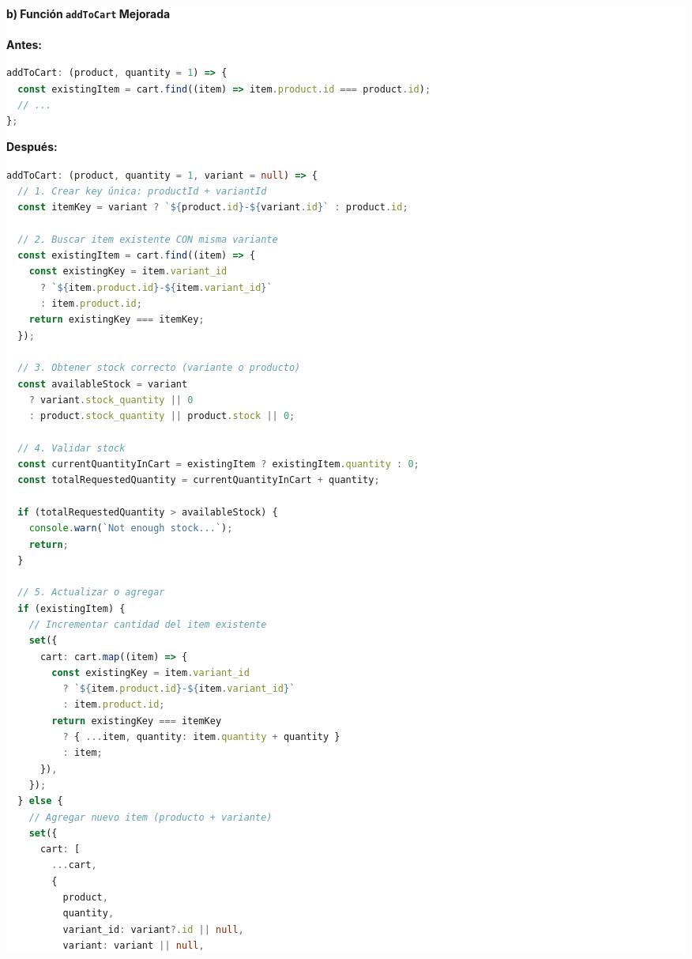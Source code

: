 ```typescript
```

#### b) Función `addToCart` Mejorada

**Antes:**

```typescript
addToCart: (product, quantity = 1) => {
  const existingItem = cart.find((item) => item.product.id === product.id);
  // ...
};
```

**Después:**

```typescript
addToCart: (product, quantity = 1, variant = null) => {
  // 1. Crear key única: productId + variantId
  const itemKey = variant ? `${product.id}-${variant.id}` : product.id;

  // 2. Buscar item existente CON misma variante
  const existingItem = cart.find((item) => {
    const existingKey = item.variant_id
      ? `${item.product.id}-${item.variant_id}`
      : item.product.id;
    return existingKey === itemKey;
  });

  // 3. Obtener stock correcto (variante o producto)
  const availableStock = variant
    ? variant.stock_quantity || 0
    : product.stock_quantity || product.stock || 0;

  // 4. Validar stock
  const currentQuantityInCart = existingItem ? existingItem.quantity : 0;
  const totalRequestedQuantity = currentQuantityInCart + quantity;

  if (totalRequestedQuantity > availableStock) {
    console.warn(`Not enough stock...`);
    return;
  }

  // 5. Actualizar o agregar
  if (existingItem) {
    // Incrementar cantidad del item existente
    set({
      cart: cart.map((item) => {
        const existingKey = item.variant_id
          ? `${item.product.id}-${item.variant_id}`
          : item.product.id;
        return existingKey === itemKey
          ? { ...item, quantity: item.quantity + quantity }
          : item;
      }),
    });
  } else {
    // Agregar nuevo item (producto + variante)
    set({
      cart: [
        ...cart,
        {
          product,
          quantity,
          variant_id: variant?.id || null,
          variant: variant || null,
```